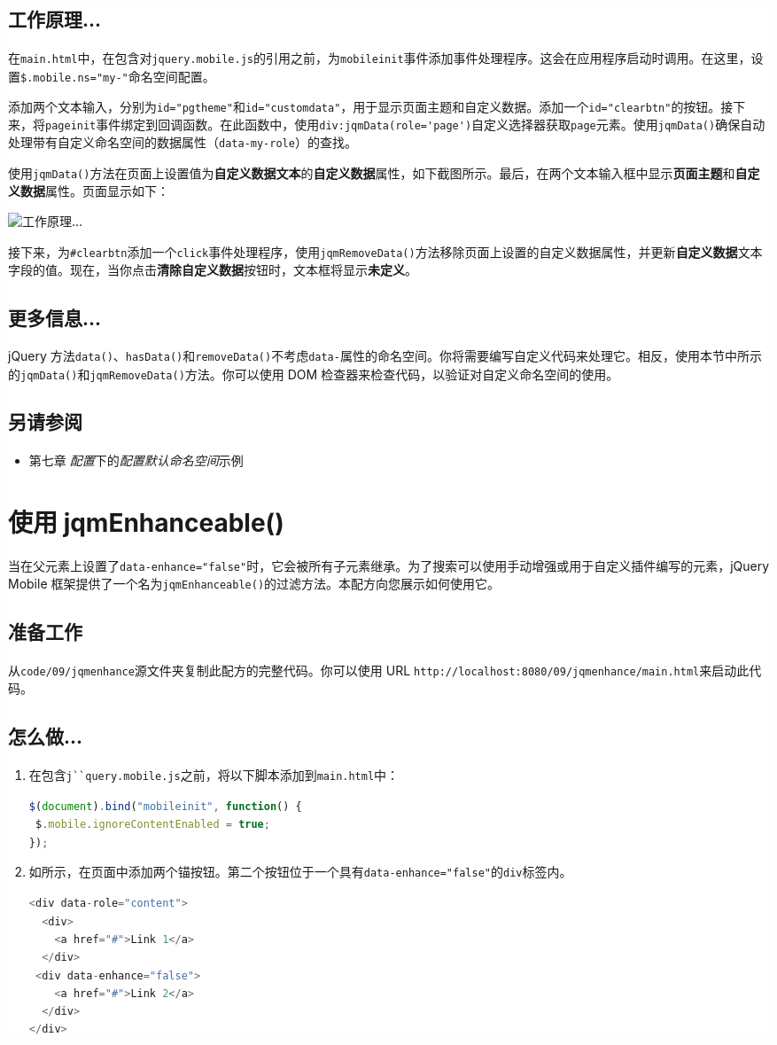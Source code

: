 ## 工作原理...

在`main.html`中，在包含对`jquery.mobile.js`的引用之前，为`mobileinit`事件添加事件处理程序。这会在应用程序启动时调用。在这里，设置`$.mobile.ns="my-"`命名空间配置。

添加两个文本输入，分别为`id="pgtheme"`和`id="customdata"`，用于显示页面主题和自定义数据。添加一个`id="clearbtn"`的按钮。接下来，将`pageinit`事件绑定到回调函数。在此函数中，使用`div:jqmData(role='page')`自定义选择器获取`page`元素。使用`jqmData()`确保自动处理带有自定义命名空间的数据属性（`data-my-role`）的查找。

使用`jqmData()`方法在页面上设置值为**自定义数据文本**的**自定义数据**属性，如下截图所示。最后，在两个文本输入框中显示**页面主题**和**自定义数据**属性。页面显示如下：

![工作原理...](https://github.com/OpenDocCN/freelearn-jquery-zh/raw/master/docs/jqmobi-cb/img/7225_09_03.jpg)

接下来，为`#clearbtn`添加一个`click`事件处理程序，使用`jqmRemoveData()`方法移除页面上设置的自定义数据属性，并更新**自定义数据**文本字段的值。现在，当你点击**清除自定义数据**按钮时，文本框将显示**未定义**。

## 更多信息...

jQuery 方法`data()`、`hasData()`和`removeData()`不考虑`data-`属性的命名空间。你将需要编写自定义代码来处理它。相反，使用本节中所示的`jqmData()`和`jqmRemoveData()`方法。你可以使用 DOM 检查器来检查代码，以验证对自定义命名空间的使用。

## 另请参阅

+   第七章 *配置*下的*配置默认命名空间*示例

# 使用 jqmEnhanceable()

当在父元素上设置了`data-enhance="false"`时，它会被所有子元素继承。为了搜索可以使用手动增强或用于自定义插件编写的元素，jQuery Mobile 框架提供了一个名为`jqmEnhanceable()`的过滤方法。本配方向您展示如何使用它。

## 准备工作

从`code/09/jqmenhance`源文件夹复制此配方的完整代码。你可以使用 URL `http://localhost:8080/09/jqmenhance/main.html`来启动此代码。

## 怎么做...

1.  在包含`j``query.mobile.js`之前，将以下脚本添加到`main.html`中：

    ```js
    $(document).bind("mobileinit", function() {
     $.mobile.ignoreContentEnabled = true; 
    });
    ```

1.  如所示，在页面中添加两个锚按钮。第二个按钮位于一个具有`data-enhance="false"`的`div`标签内。

    ```js
    <div data-role="content">
      <div>
        <a href="#">Link 1</a>
      </div>
     <div data-enhance="false">
        <a href="#">Link 2</a>
      </div>
    </div>
    ```

